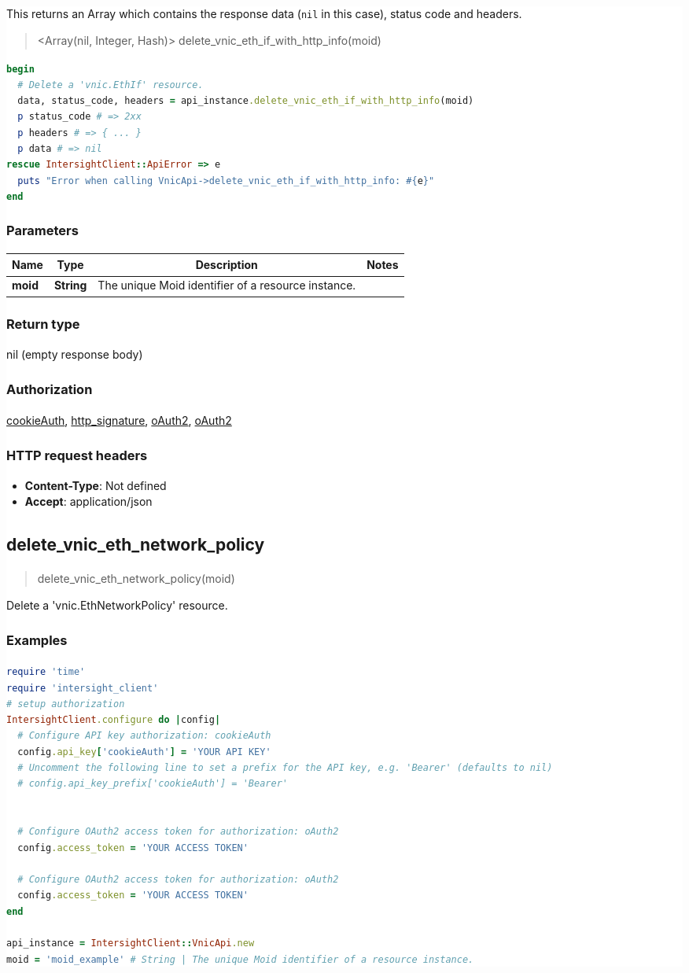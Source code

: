 This returns an Array which contains the response data (`nil` in this case), status code and headers.

> <Array(nil, Integer, Hash)> delete_vnic_eth_if_with_http_info(moid)

```ruby
begin
  # Delete a 'vnic.EthIf' resource.
  data, status_code, headers = api_instance.delete_vnic_eth_if_with_http_info(moid)
  p status_code # => 2xx
  p headers # => { ... }
  p data # => nil
rescue IntersightClient::ApiError => e
  puts "Error when calling VnicApi->delete_vnic_eth_if_with_http_info: #{e}"
end
```

### Parameters

| Name | Type | Description | Notes |
| ---- | ---- | ----------- | ----- |
| **moid** | **String** | The unique Moid identifier of a resource instance. |  |

### Return type

nil (empty response body)

### Authorization

[cookieAuth](../README.md#cookieAuth), [http_signature](../README.md#http_signature), [oAuth2](../README.md#oAuth2), [oAuth2](../README.md#oAuth2)

### HTTP request headers

- **Content-Type**: Not defined
- **Accept**: application/json


## delete_vnic_eth_network_policy

> delete_vnic_eth_network_policy(moid)

Delete a 'vnic.EthNetworkPolicy' resource.

### Examples

```ruby
require 'time'
require 'intersight_client'
# setup authorization
IntersightClient.configure do |config|
  # Configure API key authorization: cookieAuth
  config.api_key['cookieAuth'] = 'YOUR API KEY'
  # Uncomment the following line to set a prefix for the API key, e.g. 'Bearer' (defaults to nil)
  # config.api_key_prefix['cookieAuth'] = 'Bearer'


  # Configure OAuth2 access token for authorization: oAuth2
  config.access_token = 'YOUR ACCESS TOKEN'

  # Configure OAuth2 access token for authorization: oAuth2
  config.access_token = 'YOUR ACCESS TOKEN'
end

api_instance = IntersightClient::VnicApi.new
moid = 'moid_example' # String | The unique Moid identifier of a resource instance.
```